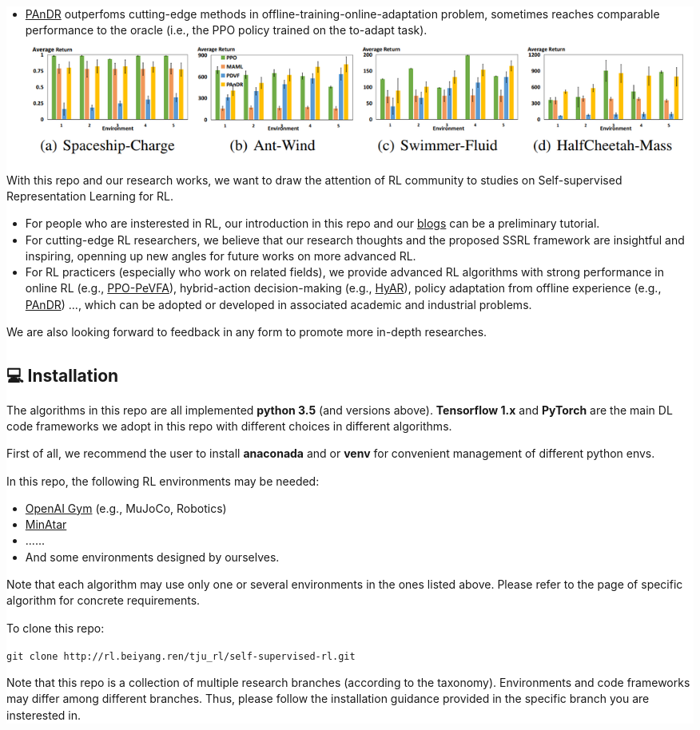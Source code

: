    - [PAnDR](./RL_with_Environment_Representation/PAnDR) outperfoms cutting-edge methods in offline-training-online-adaptation problem, sometimes reaches comparable performance to the oracle (i.e., the PPO policy trained on the to-adapt task).
   ![](./images/pandr_results.png)


With this repo and our research works, we want to draw the attention of RL community to studies on Self-supervised Representation Learning for RL.

- For people who are insterested in RL, our introduction in this repo and our [blogs](https://zhuanlan.zhihu.com/p/413321572) can be a preliminary tutorial.
- For cutting-edge RL researchers, we believe that our research thoughts and the proposed SSRL framework are insightful and inspiring, openning up new angles for future works on more advanced RL.
- For RL practicers (especially who work on related fields), we provide advanced RL algorithms with strong performance in online RL (e.g., [PPO-PeVFA](./RL_with_Policy_Representation/Policy-based_RL_with_PeVFA/PPO-PeVFA)), hybrid-action decision-making (e.g., [HyAR](./RL_with_Action_Representation/HyAR)), policy adaptation from offline experience (e.g., [PAnDR](./RL_with_Environment_Representation/PAnDR)) ..., which can be adopted or developed in associated academic and industrial problems.

We are also looking forward to feedback in any form to promote more in-depth researches.


## 💻 Installation

The algorithms in this repo are all implemented **python 3.5** (and versions above). 
**Tensorflow 1.x** and **PyTorch** are the main DL code frameworks we adopt in this repo with different choices in different algorithms.

First of all, we recommend the user to install **anaconada** and or **venv** for convenient management of different python envs.

In this repo, the following RL environments may be needed:
- [OpenAI Gym](https://github.com/openai/gym) (e.g., MuJoCo, Robotics)
- [MinAtar](https://github.com/kenjyoung/MinAtar)
- ......
- And some environments designed by ourselves.

Note that each algorithm may use only one or several environments in the ones listed above. Please refer to the page of specific algorithm for concrete requirements.

To clone this repo:

```
git clone http://rl.beiyang.ren/tju_rl/self-supervised-rl.git
```

Note that this repo is a collection of multiple research branches (according to the taxonomy). 
Environments and code frameworks may differ among different branches. Thus, please follow the installation guidance provided in the specific branch you are insterested in.
